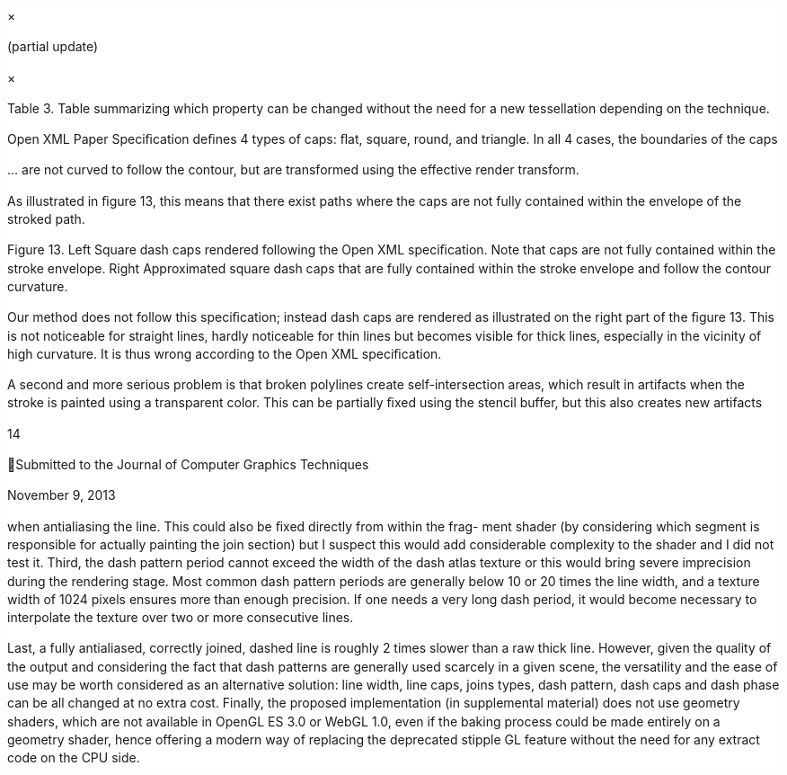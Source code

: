 ×

(partial update)

×

Table 3. Table summarizing which property can be changed without the need for a new
tessellation depending on the technique.

Open XML Paper Speciﬁcation deﬁnes 4 types of caps: ﬂat, square, round, and
triangle. In all 4 cases, the boundaries of the caps

... are not curved to follow the contour, but are transformed using the
effective render transform.

As illustrated in ﬁgure 13, this means that there exist paths where the caps are not
fully contained within the envelope of the stroked path.

Figure 13. Left Square dash caps rendered following the Open XML speciﬁcation. Note
that caps are not fully contained within the stroke envelope. Right Approximated square dash
caps that are fully contained within the stroke envelope and follow the contour curvature.

Our method does not follow this speciﬁcation; instead dash caps are rendered as
illustrated on the right part of the ﬁgure 13. This is not noticeable for straight lines,
hardly noticeable for thin lines but becomes visible for thick lines, especially in the
vicinity of high curvature. It is thus wrong according to the Open XML speciﬁcation.

A second and more serious problem is that broken polylines create self-intersection
areas, which result in artifacts when the stroke is painted using a transparent color.
This can be partially ﬁxed using the stencil buffer, but this also creates new artifacts

14

Submitted to the Journal of Computer Graphics Techniques

November 9, 2013

when antialiasing the line. This could also be ﬁxed directly from within the frag-
ment shader (by considering which segment is responsible for actually painting the
join section) but I suspect this would add considerable complexity to the shader and
I did not test it. Third, the dash pattern period cannot exceed the width of the dash
atlas texture or this would bring severe imprecision during the rendering stage. Most
common dash pattern periods are generally below 10 or 20 times the line width, and
a texture width of 1024 pixels ensures more than enough precision. If one needs a
very long dash period, it would become necessary to interpolate the texture over two
or more consecutive lines.

Last, a fully antialiased, correctly joined, dashed line is roughly 2 times slower
than a raw thick line. However, given the quality of the output and considering the
fact that dash patterns are generally used scarcely in a given scene, the versatility and
the ease of use may be worth considered as an alternative solution: line width, line
caps, joins types, dash pattern, dash caps and dash phase can be all changed at no
extra cost. Finally, the proposed implementation (in supplemental material) does not
use geometry shaders, which are not available in OpenGL ES 3.0 or WebGL 1.0, even
if the baking process could be made entirely on a geometry shader, hence offering a
modern way of replacing the deprecated stipple GL feature without the need for any
extract code on the CPU side.
